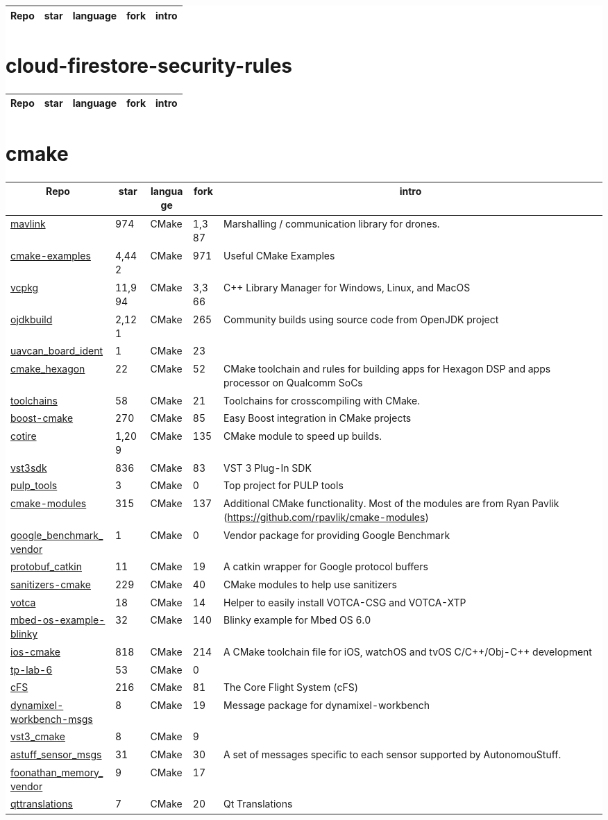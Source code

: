 Repo|star|language|fork|intro
-|-|-|-|-



# cloud-firestore-security-rules

Repo|star|language|fork|intro
-|-|-|-|-



# cmake

Repo|star|language|fork|intro
-|-|-|-|-
[mavlink](https://hub.fastgit.org//mavlink/mavlink)|974|CMake|1,387|Marshalling / communication library for drones.
[cmake-examples](https://hub.fastgit.org//ttroy50/cmake-examples)|4,442|CMake|971|Useful CMake Examples
[vcpkg](https://hub.fastgit.org//microsoft/vcpkg)|11,994|CMake|3,366|C++ Library Manager for Windows, Linux, and MacOS
[ojdkbuild](https://hub.fastgit.org//ojdkbuild/ojdkbuild)|2,121|CMake|265|Community builds using source code from OpenJDK project
[uavcan_board_ident](https://hub.fastgit.org//PX4/uavcan_board_ident)|1|CMake|23|
[cmake_hexagon](https://hub.fastgit.org//ATLFlight/cmake_hexagon)|22|CMake|52|CMake toolchain and rules for building apps for Hexagon DSP and apps processor on Qualcomm SoCs
[toolchains](https://hub.fastgit.org//mosra/toolchains)|58|CMake|21|Toolchains for crosscompiling with CMake.
[boost-cmake](https://hub.fastgit.org//Orphis/boost-cmake)|270|CMake|85|Easy Boost integration in CMake projects
[cotire](https://hub.fastgit.org//sakra/cotire)|1,209|CMake|135|CMake module to speed up builds.
[vst3sdk](https://hub.fastgit.org//steinbergmedia/vst3sdk)|836|CMake|83|VST 3 Plug-In SDK
[pulp_tools](https://hub.fastgit.org//GreenWaves-Technologies/pulp_tools)|3|CMake|0|Top project for PULP tools
[cmake-modules](https://hub.fastgit.org//bilke/cmake-modules)|315|CMake|137|Additional CMake functionality. Most of the modules are from Ryan Pavlik (https://github.com/rpavlik/cmake-modules)
[google_benchmark_vendor](https://hub.fastgit.org//ament/google_benchmark_vendor)|1|CMake|0|Vendor package for providing Google Benchmark
[protobuf_catkin](https://hub.fastgit.org//ethz-asl/protobuf_catkin)|11|CMake|19|A catkin wrapper for Google protocol buffers
[sanitizers-cmake](https://hub.fastgit.org//arsenm/sanitizers-cmake)|229|CMake|40|CMake modules to help use sanitizers
[votca](https://hub.fastgit.org//votca/votca)|18|CMake|14|Helper to easily install VOTCA-CSG and VOTCA-XTP
[mbed-os-example-blinky](https://hub.fastgit.org//ARMmbed/mbed-os-example-blinky)|32|CMake|140|Blinky example for Mbed OS 6.0
[ios-cmake](https://hub.fastgit.org//leetal/ios-cmake)|818|CMake|214|A CMake toolchain file for iOS, watchOS and tvOS C/C++/Obj-C++ development
[tp-lab-6](https://hub.fastgit.org//HSE-CS/tp-lab-6)|53|CMake|0|
[cFS](https://hub.fastgit.org//nasa/cFS)|216|CMake|81|The Core Flight System (cFS)
[dynamixel-workbench-msgs](https://hub.fastgit.org//ROBOTIS-GIT/dynamixel-workbench-msgs)|8|CMake|19|Message package for dynamixel-workbench
[vst3_cmake](https://hub.fastgit.org//steinbergmedia/vst3_cmake)|8|CMake|9|
[astuff_sensor_msgs](https://hub.fastgit.org//astuff/astuff_sensor_msgs)|31|CMake|30|A set of messages specific to each sensor supported by AutonomouStuff.
[foonathan_memory_vendor](https://hub.fastgit.org//eProsima/foonathan_memory_vendor)|9|CMake|17|
[qttranslations](https://hub.fastgit.org//qt/qttranslations)|7|CMake|20|Qt Translations
